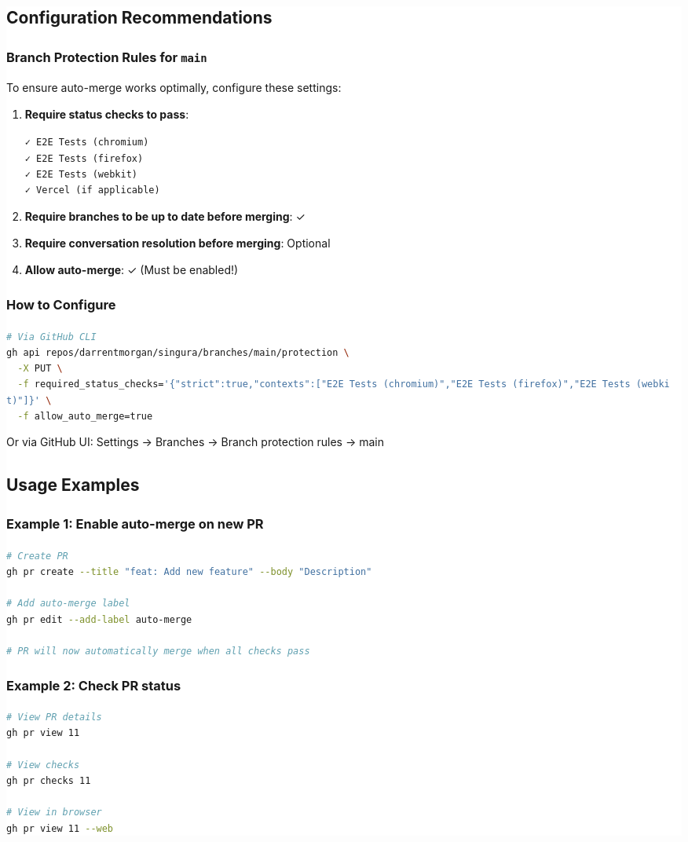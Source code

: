 ## Configuration Recommendations

### Branch Protection Rules for `main`

To ensure auto-merge works optimally, configure these settings:

1. **Require status checks to pass**:
   ```
   ✓ E2E Tests (chromium)
   ✓ E2E Tests (firefox)
   ✓ E2E Tests (webkit)
   ✓ Vercel (if applicable)
   ```

2. **Require branches to be up to date before merging**: ✓

3. **Require conversation resolution before merging**: Optional

4. **Allow auto-merge**: ✓ (Must be enabled!)

### How to Configure
```bash
# Via GitHub CLI
gh api repos/darrentmorgan/singura/branches/main/protection \
  -X PUT \
  -f required_status_checks='{"strict":true,"contexts":["E2E Tests (chromium)","E2E Tests (firefox)","E2E Tests (webkit)"]}' \
  -f allow_auto_merge=true
```

Or via GitHub UI: Settings → Branches → Branch protection rules → main

## Usage Examples

### Example 1: Enable auto-merge on new PR
```bash
# Create PR
gh pr create --title "feat: Add new feature" --body "Description"

# Add auto-merge label
gh pr edit --add-label auto-merge

# PR will now automatically merge when all checks pass
```

### Example 2: Check PR status
```bash
# View PR details
gh pr view 11

# View checks
gh pr checks 11

# View in browser
gh pr view 11 --web
```
